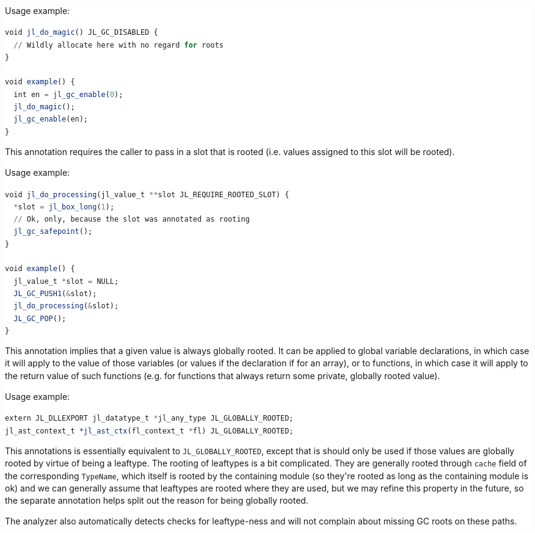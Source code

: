 Usage example:


```julia
void jl_do_magic() JL_GC_DISABLED {
  // Wildly allocate here with no regard for roots
}

void example() {
  int en = jl_gc_enable(0);
  jl_do_magic();
  jl_gc_enable(en);
}
```
This annotation requires the caller to pass in a slot that is rooted (i.e. values assigned to this slot will be rooted).

Usage example:


```julia
void jl_do_processing(jl_value_t **slot JL_REQUIRE_ROOTED_SLOT) {
  *slot = jl_box_long(1);
  // Ok, only, because the slot was annotated as rooting
  jl_gc_safepoint();
}

void example() {
  jl_value_t *slot = NULL;
  JL_GC_PUSH1(&slot);
  jl_do_processing(&slot);
  JL_GC_POP();
}
```
This annotation implies that a given value is always globally rooted. It can be applied to global variable declarations, in which case it will apply to the value of those variables (or values if the declaration if for an array), or to functions, in which case it will apply to the return value of such functions (e.g. for functions that always return some private, globally rooted value).

Usage example:


```julia
extern JL_DLLEXPORT jl_datatype_t *jl_any_type JL_GLOBALLY_ROOTED;
jl_ast_context_t *jl_ast_ctx(fl_context_t *fl) JL_GLOBALLY_ROOTED;
```
This annotations is essentially equivalent to `JL_GLOBALLY_ROOTED`, except that is should only be used if those values are globally rooted by virtue of being a leaftype. The rooting of leaftypes is a bit complicated. They are generally rooted through `cache` field of the corresponding `TypeName`, which itself is rooted by the containing module (so they're rooted as long as the containing module is ok) and we can generally assume that leaftypes are rooted where they are used, but we may refine this property in the future, so the separate annotation helps split out the reason for being globally rooted.

The analyzer also automatically detects checks for leaftype-ness and will not complain about missing GC roots on these paths.
